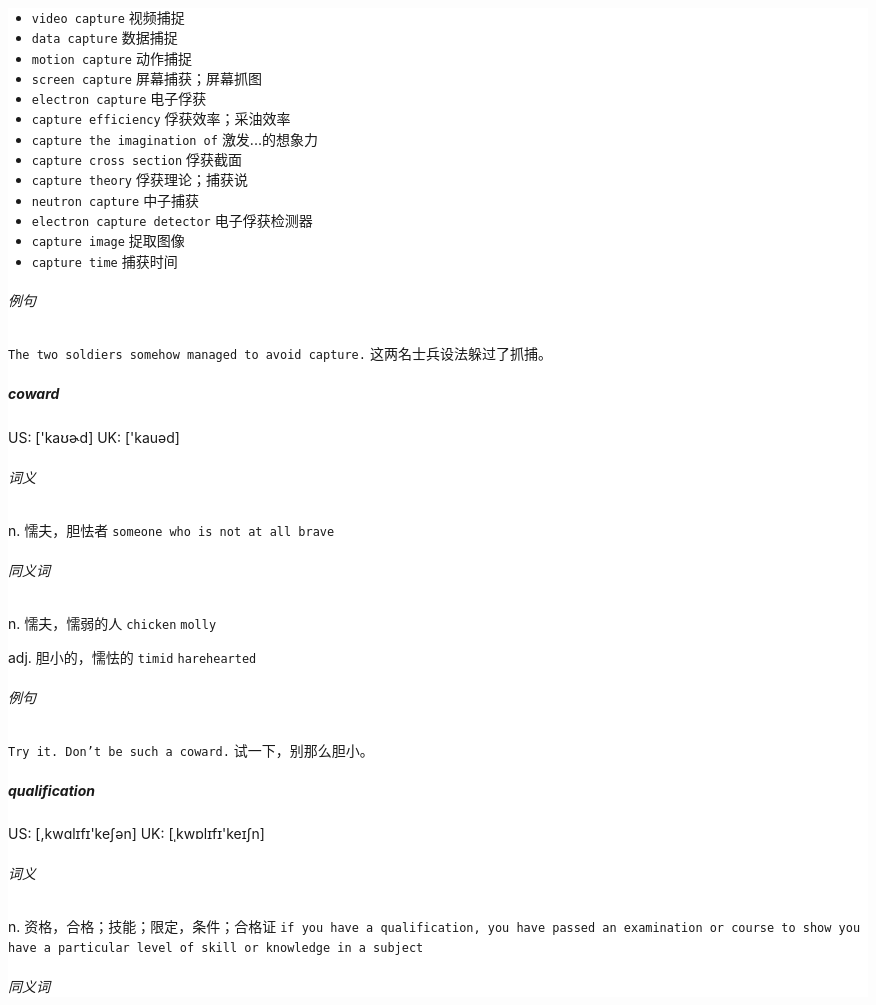 - `video capture` 视频捕捉
- `data capture` 数据捕捉
- `motion capture` 动作捕捉
- `screen capture` 屏幕捕获；屏幕抓图
- `electron capture` 电子俘获
- `capture efficiency` 俘获效率；采油效率
- `capture the imagination of` 激发...的想象力
- `capture cross section` 俘获截面
- `capture theory` 俘获理论；捕获说
- `neutron capture` 中子捕获
- `electron capture detector` 电子俘获检测器
- `capture image` 捉取图像
- `capture time` 捕获时间

###### 例句

`The two soldiers somehow managed to avoid capture.`
这两名士兵设法躲过了抓捕。


##### coward

US: ['kaʊɚd]
UK: ['kauəd]

###### 词义

n. 懦夫，胆怯者
`someone who is not at all brave`

###### 同义词

n. 懦夫，懦弱的人
`chicken` `molly`

adj. 胆小的，懦怯的
`timid` `harehearted`


###### 例句

`Try it. Don’t be such a coward.`
试一下，别那么胆小。


##### qualification

US: [,kwɑlɪfɪ'keʃən]
UK: [ˌkwɒlɪfɪ'keɪʃn]

###### 词义

n. 资格，合格；技能；限定，条件；合格证
`if you have a qualification, you have passed an examination or course to show you have a particular level of skill or knowledge in a subject`

###### 同义词
